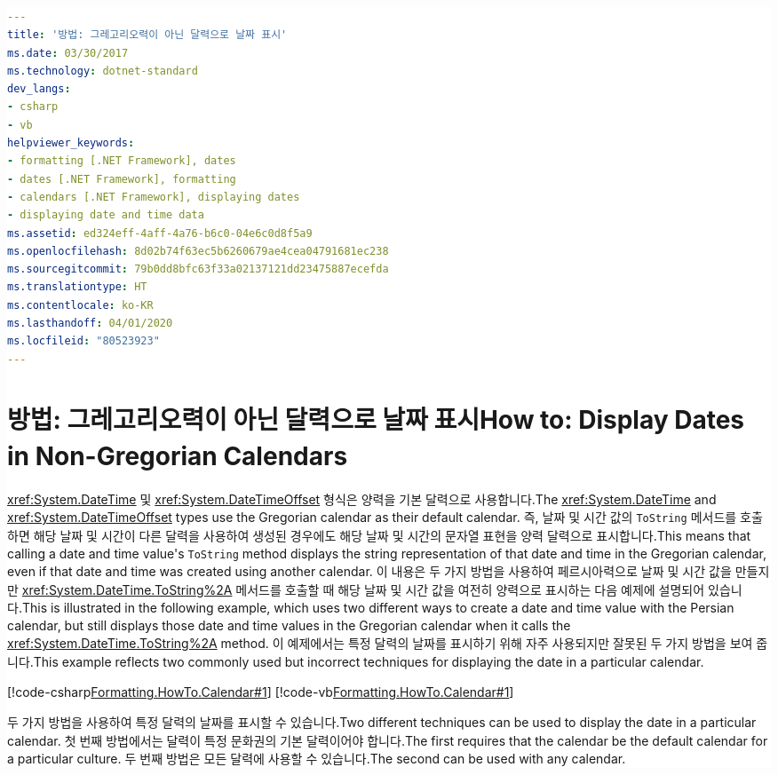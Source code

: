 ```yaml
---
title: '방법: 그레고리오력이 아닌 달력으로 날짜 표시'
ms.date: 03/30/2017
ms.technology: dotnet-standard
dev_langs:
- csharp
- vb
helpviewer_keywords:
- formatting [.NET Framework], dates
- dates [.NET Framework], formatting
- calendars [.NET Framework], displaying dates
- displaying date and time data
ms.assetid: ed324eff-4aff-4a76-b6c0-04e6c0d8f5a9
ms.openlocfilehash: 8d02b74f63ec5b6260679ae4cea04791681ec238
ms.sourcegitcommit: 79b0dd8bfc63f33a02137121dd23475887ecefda
ms.translationtype: HT
ms.contentlocale: ko-KR
ms.lasthandoff: 04/01/2020
ms.locfileid: "80523923"
---
```

# <a name="how-to-display-dates-in-non-gregorian-calendars"></a><span data-ttu-id="35847-102">방법: 그레고리오력이 아닌 달력으로 날짜 표시</span><span class="sxs-lookup"><span data-stu-id="35847-102">How to: Display Dates in Non-Gregorian Calendars</span></span>
<span data-ttu-id="35847-103"><xref:System.DateTime> 및 <xref:System.DateTimeOffset> 형식은 양력을 기본 달력으로 사용합니다.</span><span class="sxs-lookup"><span data-stu-id="35847-103">The <xref:System.DateTime> and <xref:System.DateTimeOffset> types use the Gregorian calendar as their default calendar.</span></span> <span data-ttu-id="35847-104">즉, 날짜 및 시간 값의 `ToString` 메서드를 호출하면 해당 날짜 및 시간이 다른 달력을 사용하여 생성된 경우에도 해당 날짜 및 시간의 문자열 표현을 양력 달력으로 표시합니다.</span><span class="sxs-lookup"><span data-stu-id="35847-104">This means that calling a date and time value's `ToString` method displays the string representation of that date and time in the Gregorian calendar, even if that date and time was created using another calendar.</span></span> <span data-ttu-id="35847-105">이 내용은 두 가지 방법을 사용하여 페르시아력으로 날짜 및 시간 값을 만들지만 <xref:System.DateTime.ToString%2A> 메서드를 호출할 때 해당 날짜 및 시간 값을 여전히 양력으로 표시하는 다음 예제에 설명되어 있습니다.</span><span class="sxs-lookup"><span data-stu-id="35847-105">This is illustrated in the following example, which uses two different ways to create a date and time value with the Persian calendar, but still displays those date and time values in the Gregorian calendar when it calls the <xref:System.DateTime.ToString%2A> method.</span></span> <span data-ttu-id="35847-106">이 예제에서는 특정 달력의 날짜를 표시하기 위해 자주 사용되지만 잘못된 두 가지 방법을 보여 줍니다.</span><span class="sxs-lookup"><span data-stu-id="35847-106">This example reflects two commonly used but incorrect techniques for displaying the date in a particular calendar.</span></span>  
  
 [!code-csharp[Formatting.HowTo.Calendar#1](../../../samples/snippets/csharp/VS_Snippets_CLR/Formatting.HowTo.Calendar/cs/Calendar1.cs#1)]
 [!code-vb[Formatting.HowTo.Calendar#1](../../../samples/snippets/visualbasic/VS_Snippets_CLR/Formatting.HowTo.Calendar/vb/Calendar1.vb#1)]  
  
 <span data-ttu-id="35847-107">두 가지 방법을 사용하여 특정 달력의 날짜를 표시할 수 있습니다.</span><span class="sxs-lookup"><span data-stu-id="35847-107">Two different techniques can be used to display the date in a particular calendar.</span></span> <span data-ttu-id="35847-108">첫 번째 방법에서는 달력이 특정 문화권의 기본 달력이어야 합니다.</span><span class="sxs-lookup"><span data-stu-id="35847-108">The first requires that the calendar be the default calendar for a particular culture.</span></span> <span data-ttu-id="35847-109">두 번째 방법은 모든 달력에 사용할 수 있습니다.</span><span class="sxs-lookup"><span data-stu-id="35847-109">The second can be used with any calendar.</span></span>  
  
